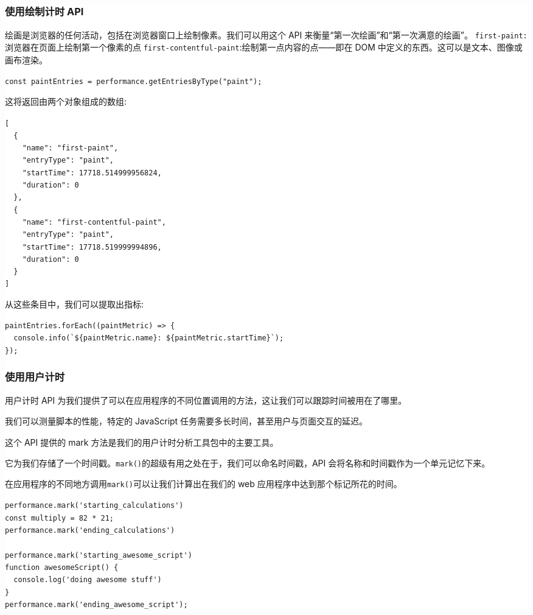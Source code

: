 ### 使用绘制计时 API

绘画是浏览器的任何活动，包括在浏览器窗口上绘制像素。我们可以用这个 API 来衡量“第一次绘画”和“第一次满意的绘画”。
`first-paint:`浏览器在页面上绘制第一个像素的点
`first-contentful-paint`:绘制第一点内容的点——即在 DOM 中定义的东西。这可以是文本、图像或画布渲染。

```
const paintEntries = performance.getEntriesByType("paint");
```

这将返回由两个对象组成的数组:

```
[
  {
    "name": "first-paint",
    "entryType": "paint",
    "startTime": 17718.514999956824,
    "duration": 0
  },
  {
    "name": "first-contentful-paint",
    "entryType": "paint",
    "startTime": 17718.519999994896,
    "duration": 0
  }
]
```

从这些条目中，我们可以提取出指标:

```
paintEntries.forEach((paintMetric) => {
  console.info(`${paintMetric.name}: ${paintMetric.startTime}`);
});
```

### 使用用户计时

用户计时 API 为我们提供了可以在应用程序的不同位置调用的方法，这让我们可以跟踪时间被用在了哪里。

我们可以测量脚本的性能，特定的 JavaScript 任务需要多长时间，甚至用户与页面交互的延迟。

这个 API 提供的 mark 方法是我们的用户计时分析工具包中的主要工具。

它为我们存储了一个时间戳。`mark()`的超级有用之处在于，我们可以命名时间戳，API 会将名称和时间戳作为一个单元记忆下来。

在应用程序的不同地方调用`mark()`可以让我们计算出在我们的 web 应用程序中达到那个标记所花的时间。

```
performance.mark('starting_calculations')
const multiply = 82 * 21;
performance.mark('ending_calculations')

performance.mark('starting_awesome_script')
function awesomeScript() {
  console.log('doing awesome stuff')
}
performance.mark('ending_awesome_script');
```
